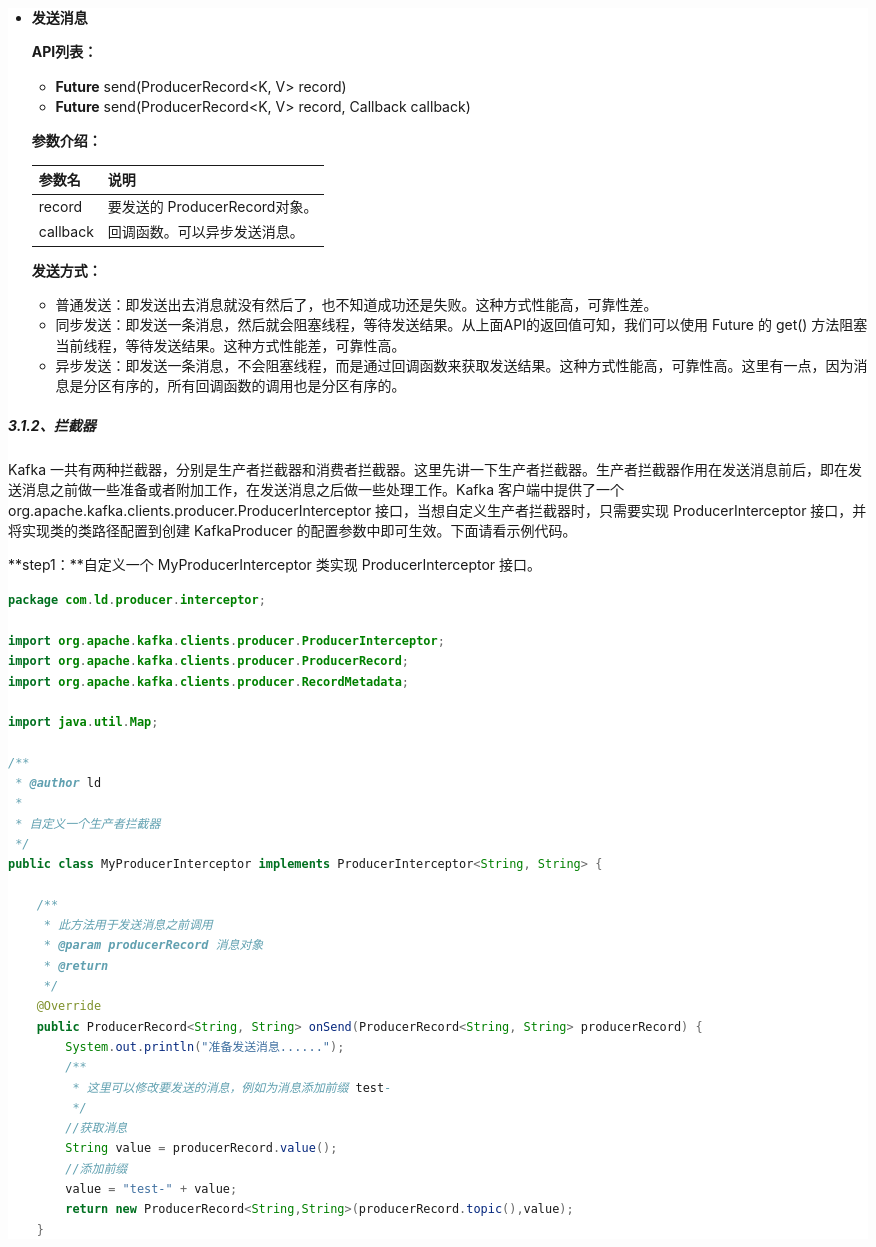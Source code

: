   

* **发送消息**

  **API列表：**

  * **Future**<RecordMetadata> send(ProducerRecord<K, V> record)
  * **Future**<RecordMetadata> send(ProducerRecord<K, V> record, Callback callback)

  

  **参数介绍：**

  | 参数名   | 说明                          |
  | -------- | ----------------------------- |
  | record   | 要发送的 ProducerRecord对象。 |
  | callback | 回调函数。可以异步发送消息。  |

  

  **发送方式：**

  * 普通发送：即发送出去消息就没有然后了，也不知道成功还是失败。这种方式性能高，可靠性差。
  * 同步发送：即发送一条消息，然后就会阻塞线程，等待发送结果。从上面API的返回值可知，我们可以使用 Future 的 get() 方法阻塞当前线程，等待发送结果。这种方式性能差，可靠性高。
  * 异步发送：即发送一条消息，不会阻塞线程，而是通过回调函数来获取发送结果。这种方式性能高，可靠性高。这里有一点，因为消息是分区有序的，所有回调函数的调用也是分区有序的。



##### 3.1.2、拦截器

Kafka 一共有两种拦截器，分别是生产者拦截器和消费者拦截器。这里先讲一下生产者拦截器。生产者拦截器作用在发送消息前后，即在发送消息之前做一些准备或者附加工作，在发送消息之后做一些处理工作。Kafka 客户端中提供了一个 org.apache.kafka.clients.producer.ProducerInterceptor 接口，当想自定义生产者拦截器时，只需要实现 ProducerInterceptor 接口，并将实现类的类路径配置到创建 KafkaProducer 的配置参数中即可生效。下面请看示例代码。



**step1：**自定义一个 MyProducerInterceptor 类实现 ProducerInterceptor 接口。

```java
package com.ld.producer.interceptor;

import org.apache.kafka.clients.producer.ProducerInterceptor;
import org.apache.kafka.clients.producer.ProducerRecord;
import org.apache.kafka.clients.producer.RecordMetadata;

import java.util.Map;

/**
 * @author ld
 *
 * 自定义一个生产者拦截器
 */
public class MyProducerInterceptor implements ProducerInterceptor<String, String> {

    /**
     * 此方法用于发送消息之前调用
     * @param producerRecord 消息对象
     * @return
     */
    @Override
    public ProducerRecord<String, String> onSend(ProducerRecord<String, String> producerRecord) {
        System.out.println("准备发送消息......");
        /**
         * 这里可以修改要发送的消息，例如为消息添加前缀 test-
         */
        //获取消息
        String value = producerRecord.value();
        //添加前缀
        value = "test-" + value;
        return new ProducerRecord<String,String>(producerRecord.topic(),value);
    }
```